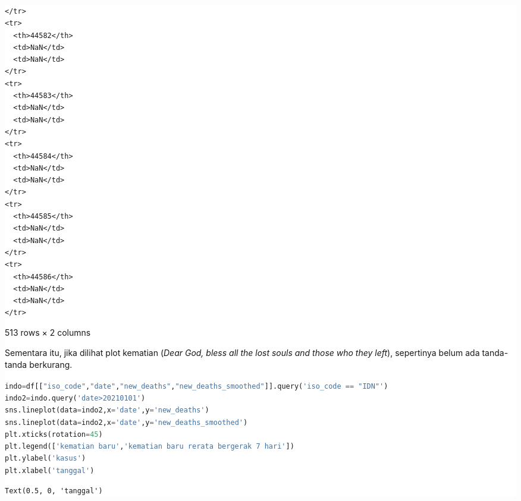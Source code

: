     </tr>
    <tr>
      <th>44582</th>
      <td>NaN</td>
      <td>NaN</td>
    </tr>
    <tr>
      <th>44583</th>
      <td>NaN</td>
      <td>NaN</td>
    </tr>
    <tr>
      <th>44584</th>
      <td>NaN</td>
      <td>NaN</td>
    </tr>
    <tr>
      <th>44585</th>
      <td>NaN</td>
      <td>NaN</td>
    </tr>
    <tr>
      <th>44586</th>
      <td>NaN</td>
      <td>NaN</td>
    </tr>
  </tbody>
</table>
<p>513 rows × 2 columns</p>
</div>



Sementara itu, jika dilihat plot kematian (*Dear God, bless all the lost souls and those who they left*), sepertinya belum ada tanda-tanda berkurang.


```python
indo=df[["iso_code","date","new_deaths","new_deaths_smoothed"]].query('iso_code == "IDN"')
indo2=indo.query('date>20210101')
sns.lineplot(data=indo2,x='date',y='new_deaths')
sns.lineplot(data=indo2,x='date',y='new_deaths_smoothed')
plt.xticks(rotation=45)
plt.legend(['kematian baru','kematian baru rerata bergerak 7 hari'])
plt.ylabel('kasus')
plt.xlabel('tanggal')

```




    Text(0.5, 0, 'tanggal')





[^1]: Hannah Ritchie, Esteban Ortiz-Ospina, Diana Beltekian, Edouard Mathieu, Joe Hasell, Bobbie Macdonald, Charlie Giattino, Cameron Appel, Lucas Rodés-Guirao and Max Roser (2020) - "Coronavirus Pandemic (COVID-19)". Published online at OurWorldInData.org. Retrieved from: 'https://ourworldindata.org/coronavirus' [Online Resource]